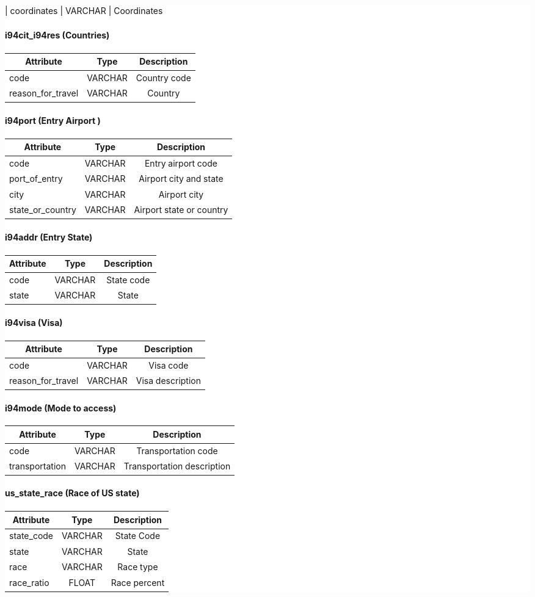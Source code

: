| coordinates | VARCHAR  |  Coordinates
 
 #### i94cit_i94res (Countries)

 | Attribute      | Type    | Description     |
 | ---------- | :-----------:  | :-----------: |
 | code | VARCHAR  | Country code
 | reason_for_travel |  VARCHAR | Country
 
 
 #### i94port (Entry Airport )

 | Attribute      | Type    | Description     |
 | ---------- | :-----------:  | :-----------: |
 | code | VARCHAR | Entry airport code
 | port_of_entry | VARCHAR | Airport city and state
 | city | VARCHAR | Airport city
 |  state_or_country | VARCHAR | Airport state or country
 
 #### i94addr (Entry State)

 | Attribute      | Type    | Description     |
 | ---------- | :-----------:  | :-----------: |
 |code | VARCHAR  | State code
 | state |  VARCHAR | State
 
 #### i94visa (Visa)

 | Attribute      | Type    | Description     |
 | ---------- | :-----------:  | :-----------: |
 |code | VARCHAR  | Visa code
 | reason_for_travel |  VARCHAR | Visa description
 
 #### i94mode (Mode to access)

| Attribute      | Type    | Description     |
| ---------- | :-----------:  | :-----------: |
|code | VARCHAR  | Transportation code
| transportation |  VARCHAR | Transportation description

#### us_state_race (Race of US state)

| Attribute      | Type    | Description     |
| ---------- | :-----------:  | :-----------: |
| state_code | VARCHAR | State Code
| state | VARCHAR | State
| race | VARCHAR | Race type
| race_ratio | FLOAT | Race percent
